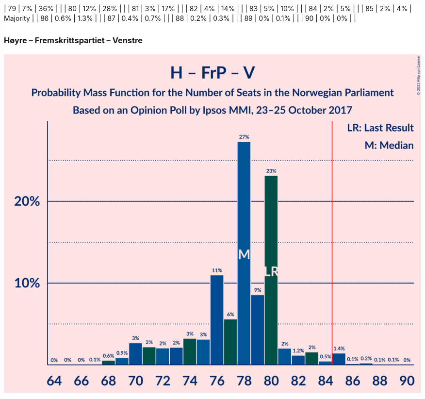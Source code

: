 | 79 | 7% | 36% |  |
| 80 | 12% | 28% |  |
| 81 | 3% | 17% |  |
| 82 | 4% | 14% |  |
| 83 | 5% | 10% |  |
| 84 | 2% | 5% |  |
| 85 | 2% | 4% | Majority |
| 86 | 0.6% | 1.3% |  |
| 87 | 0.4% | 0.7% |  |
| 88 | 0.2% | 0.3% |  |
| 89 | 0% | 0.1% |  |
| 90 | 0% | 0% |  |

### Høyre – Fremskrittspartiet – Venstre

![Graph with seats probability mass function not yet produced](2017-10-25-IpsosMMI-coalitions-seats-pmf-h–frp–v.png "Seats Probability Mass Function")
